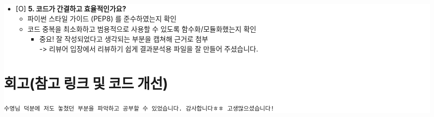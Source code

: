         
- [O]  **5. 코드가 간결하고 효율적인가요?**
    - 파이썬 스타일 가이드 (PEP8) 를 준수하였는지 확인
    - 코드 중복을 최소화하고 범용적으로 사용할 수 있도록 함수화/모듈화했는지 확인
        - 중요! 잘 작성되었다고 생각되는 부분을 캡쳐해 근거로 첨부  
          -> 리뷰어 입장에서 리뷰하기 쉽게 결과분석용 파일을 잘 만들어 주셨습니다.  


# 회고(참고 링크 및 코드 개선)
```
수영님 덕분에 저도 놓쳤던 부분을 파악하고 공부할 수 있었습니다. 감사합니다ㅎㅎ 고생많으셨습니다!
```
